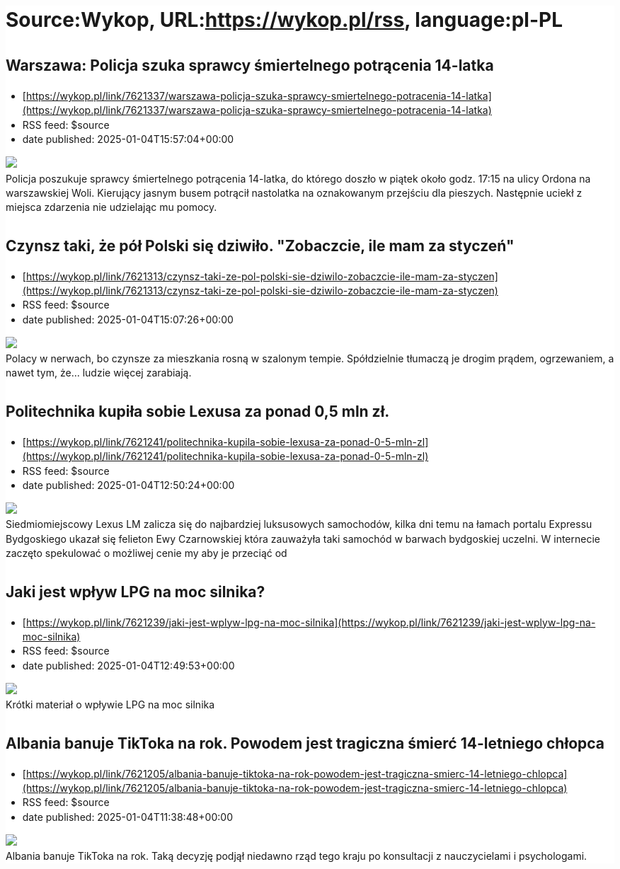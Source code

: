 # Source:Wykop, URL:https://wykop.pl/rss, language:pl-PL

## Warszawa: Policja szuka sprawcy śmiertelnego potrącenia 14-latka
 - [https://wykop.pl/link/7621337/warszawa-policja-szuka-sprawcy-smiertelnego-potracenia-14-latka](https://wykop.pl/link/7621337/warszawa-policja-szuka-sprawcy-smiertelnego-potracenia-14-latka)
 - RSS feed: $source
 - date published: 2025-01-04T15:57:04+00:00

<img src="https://wykop.pl/cdn/c3397993/6bf281d1ccd909dbc488b2f55c90f5c3188f1a69d15c93adb3c6a4eef97f73b3,w104h74.jpg"/><br/> Policja poszukuje sprawcy śmiertelnego potrącenia 14-latka, do którego doszło w piątek około godz. 17:15 na ulicy Ordona na warszawskiej Woli. Kierujący jasnym busem potrącił nastolatka na oznakowanym przejściu dla pieszych. Następnie uciekł z miejsca zdarzenia nie udzielając mu pomocy.

## Czynsz taki, że pół Polski się dziwiło. "Zobaczcie, ile mam za styczeń"
 - [https://wykop.pl/link/7621313/czynsz-taki-ze-pol-polski-sie-dziwilo-zobaczcie-ile-mam-za-styczen](https://wykop.pl/link/7621313/czynsz-taki-ze-pol-polski-sie-dziwilo-zobaczcie-ile-mam-za-styczen)
 - RSS feed: $source
 - date published: 2025-01-04T15:07:26+00:00

<img src="https://wykop.pl/cdn/c3397993/6341b5b5aa40e4bec46ad88ca270ffa14c3d7e8d8dd7f8fcc2e316d1bb0deaa3,w104h74.jpg"/><br/> Polacy w nerwach, bo czynsze za mieszkania rosną w szalonym tempie. Spółdzielnie tłumaczą je drogim prądem, ogrzewaniem, a nawet tym, że... ludzie więcej zarabiają.

## Politechnika kupiła sobie Lexusa za ponad 0,5 mln zł.
 - [https://wykop.pl/link/7621241/politechnika-kupila-sobie-lexusa-za-ponad-0-5-mln-zl](https://wykop.pl/link/7621241/politechnika-kupila-sobie-lexusa-za-ponad-0-5-mln-zl)
 - RSS feed: $source
 - date published: 2025-01-04T12:50:24+00:00

<img src="https://wykop.pl/cdn/c3397993/81f396ebc23617e7d7b81ea2d9e45bfa5f483993ba225b4ba484b96193accbfe.png"/><br/> Siedmiomiejscowy Lexus LM zalicza się do najbardziej luksusowych samochodów, kilka dni temu na łamach portalu Expressu Bydgoskiego ukazał się felieton Ewy Czarnowskiej która zauważyła taki samochód w barwach bydgoskiej uczelni. W internecie zaczęto spekulować o możliwej cenie my aby je przeciąć od

## Jaki jest wpływ LPG na moc silnika?
 - [https://wykop.pl/link/7621239/jaki-jest-wplyw-lpg-na-moc-silnika](https://wykop.pl/link/7621239/jaki-jest-wplyw-lpg-na-moc-silnika)
 - RSS feed: $source
 - date published: 2025-01-04T12:49:53+00:00

<img src="https://wykop.pl/cdn/c3397993/839027d7941b57bfa2ba1aaada6640a4a8e7317d883108ffb9636208ad861d9a,w104h74.jpg"/><br/> Krótki materiał o wpływie LPG na moc silnika

## Albania banuje TikToka na rok. Powodem jest tragiczna śmierć 14-letniego chłopca
 - [https://wykop.pl/link/7621205/albania-banuje-tiktoka-na-rok-powodem-jest-tragiczna-smierc-14-letniego-chlopca](https://wykop.pl/link/7621205/albania-banuje-tiktoka-na-rok-powodem-jest-tragiczna-smierc-14-letniego-chlopca)
 - RSS feed: $source
 - date published: 2025-01-04T11:38:48+00:00

<img src="https://wykop.pl/cdn/c3397993/38cc99cd3d96a12e8aa398a21cd0ac5b78fc536798412e7e5ed326dad3842f3d,w104h74.jpg"/><br/> Albania banuje TikToka na rok. Taką decyzję podjął niedawno rząd tego kraju po konsultacji z nauczycielami i psychologami.
